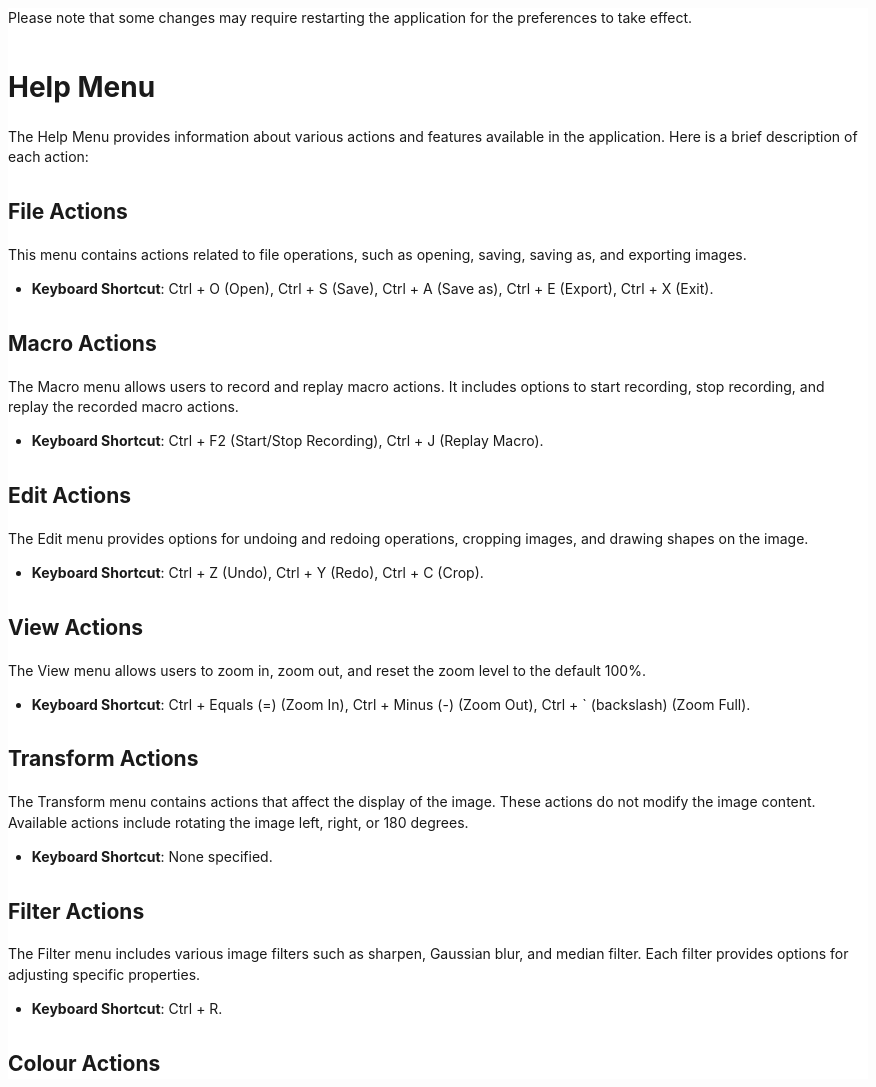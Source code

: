 Please note that some changes may require restarting the application for the preferences to take effect.


# Help Menu

The Help Menu provides information about various actions and features available in the application. Here is a brief description of each action:

## File Actions

This menu contains actions related to file operations, such as opening, saving, saving as, and exporting images.

- **Keyboard Shortcut**: Ctrl + O (Open), Ctrl + S (Save), Ctrl + A (Save as), Ctrl + E (Export), Ctrl + X (Exit).

## Macro Actions

The Macro menu allows users to record and replay macro actions. It includes options to start recording, stop recording, and replay the recorded macro actions.

- **Keyboard Shortcut**: Ctrl + F2 (Start/Stop Recording), Ctrl + J (Replay Macro).

## Edit Actions

The Edit menu provides options for undoing and redoing operations, cropping images, and drawing shapes on the image.

- **Keyboard Shortcut**: Ctrl + Z (Undo), Ctrl + Y (Redo), Ctrl + C (Crop).

## View Actions

The View menu allows users to zoom in, zoom out, and reset the zoom level to the default 100%.

- **Keyboard Shortcut**: Ctrl + Equals (=) (Zoom In), Ctrl + Minus (-) (Zoom Out), Ctrl + \` (backslash) (Zoom Full).

## Transform Actions

The Transform menu contains actions that affect the display of the image. These actions do not modify the image content. Available actions include rotating the image left, right, or 180 degrees.

- **Keyboard Shortcut**: None specified.

## Filter Actions

The Filter menu includes various image filters such as sharpen, Gaussian blur, and median filter. Each filter provides options for adjusting specific properties.

- **Keyboard Shortcut**: Ctrl + R.

## Colour Actions
